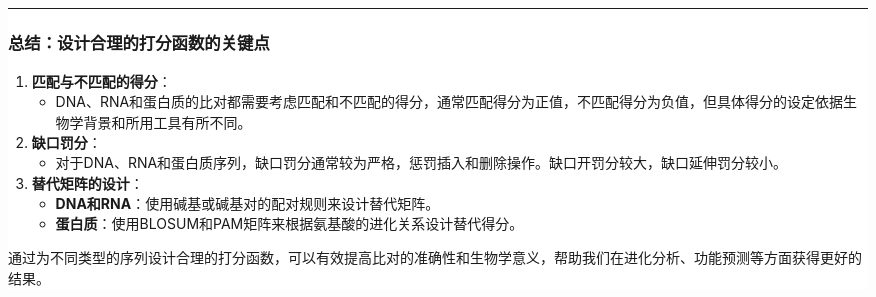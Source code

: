   ------
  
  ### 总结：设计合理的打分函数的关键点
  
  1. **匹配与不匹配的得分**：
     - DNA、RNA和蛋白质的比对都需要考虑匹配和不匹配的得分，通常匹配得分为正值，不匹配得分为负值，但具体得分的设定依据生物学背景和所用工具有所不同。
  2. **缺口罚分**：
     - 对于DNA、RNA和蛋白质序列，缺口罚分通常较为严格，惩罚插入和删除操作。缺口开罚分较大，缺口延伸罚分较小。
  3. **替代矩阵的设计**：
     - **DNA和RNA**：使用碱基或碱基对的配对规则来设计替代矩阵。
     - **蛋白质**：使用BLOSUM和PAM矩阵来根据氨基酸的进化关系设计替代得分。
  
  通过为不同类型的序列设计合理的打分函数，可以有效提高比对的准确性和生物学意义，帮助我们在进化分析、功能预测等方面获得更好的结果。

